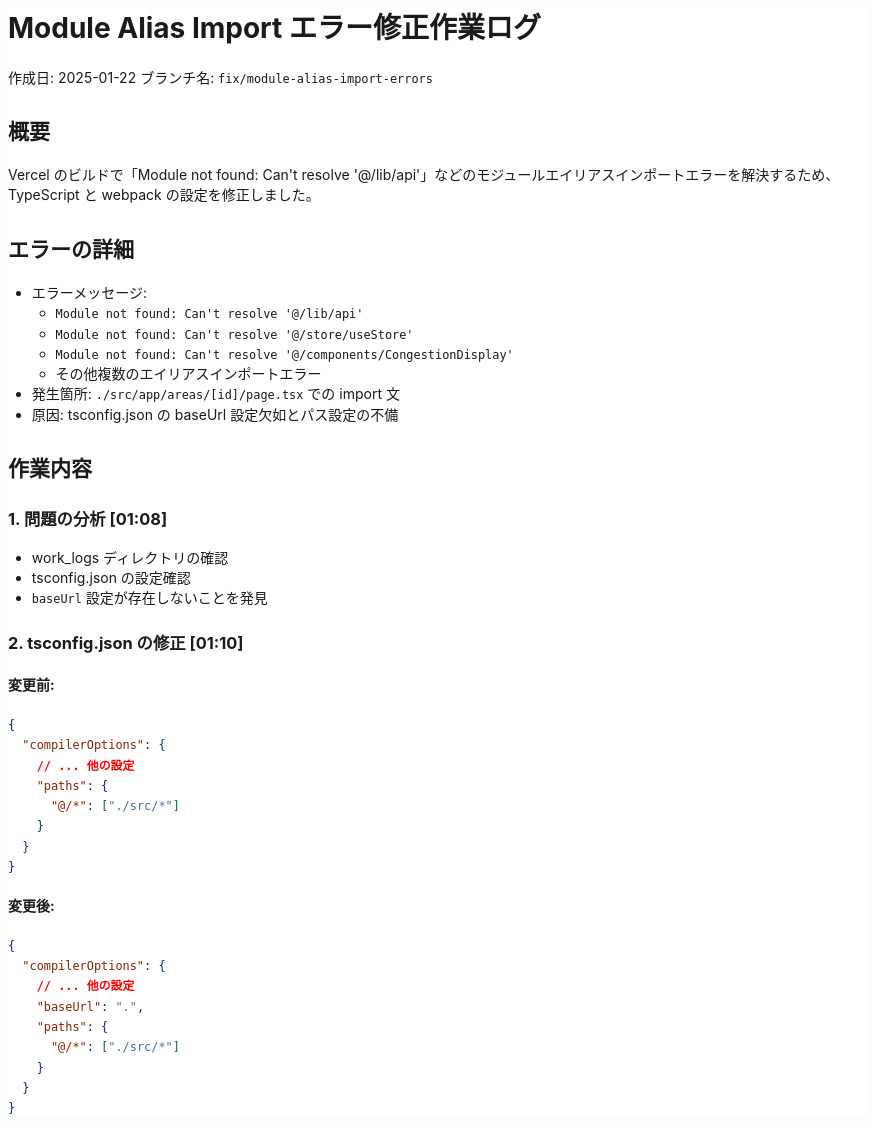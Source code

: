 # Module Alias Import エラー修正作業ログ

作成日: 2025-01-22
ブランチ名: `fix/module-alias-import-errors`

## 概要
Vercel のビルドで「Module not found: Can't resolve '@/lib/api'」などのモジュールエイリアスインポートエラーを解決するため、TypeScript と webpack の設定を修正しました。

## エラーの詳細
- エラーメッセージ: 
  - `Module not found: Can't resolve '@/lib/api'`
  - `Module not found: Can't resolve '@/store/useStore'`
  - `Module not found: Can't resolve '@/components/CongestionDisplay'`
  - その他複数のエイリアスインポートエラー
- 発生箇所: `./src/app/areas/[id]/page.tsx` での import 文
- 原因: tsconfig.json の baseUrl 設定欠如とパス設定の不備

## 作業内容

### 1. 問題の分析 [01:08]
- work_logs ディレクトリの確認
- tsconfig.json の設定確認
- `baseUrl` 設定が存在しないことを発見

### 2. tsconfig.json の修正 [01:10]
#### 変更前:
```json
{
  "compilerOptions": {
    // ... 他の設定
    "paths": {
      "@/*": ["./src/*"]
    }
  }
}
```

#### 変更後:
```json
{
  "compilerOptions": {
    // ... 他の設定
    "baseUrl": ".",
    "paths": {
      "@/*": ["./src/*"]
    }
  }
}
```
